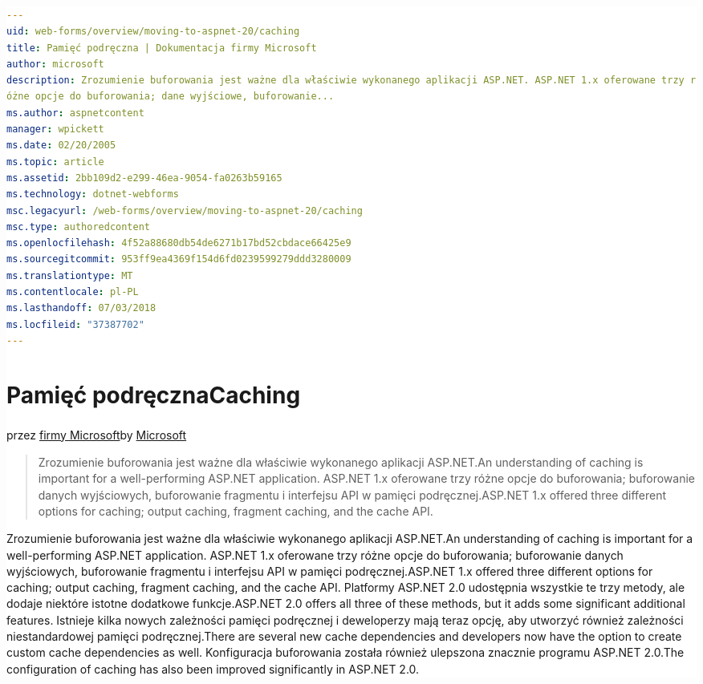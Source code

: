 ```yaml
---
uid: web-forms/overview/moving-to-aspnet-20/caching
title: Pamięć podręczna | Dokumentacja firmy Microsoft
author: microsoft
description: Zrozumienie buforowania jest ważne dla właściwie wykonanego aplikacji ASP.NET. ASP.NET 1.x oferowane trzy różne opcje do buforowania; dane wyjściowe, buforowanie...
ms.author: aspnetcontent
manager: wpickett
ms.date: 02/20/2005
ms.topic: article
ms.assetid: 2bb109d2-e299-46ea-9054-fa0263b59165
ms.technology: dotnet-webforms
msc.legacyurl: /web-forms/overview/moving-to-aspnet-20/caching
msc.type: authoredcontent
ms.openlocfilehash: 4f52a88680db54de6271b17bd52cbdace66425e9
ms.sourcegitcommit: 953ff9ea4369f154d6fd0239599279ddd3280009
ms.translationtype: MT
ms.contentlocale: pl-PL
ms.lasthandoff: 07/03/2018
ms.locfileid: "37387702"
---
```

<a name="caching"></a><span data-ttu-id="be4b7-104">Pamięć podręczna</span><span class="sxs-lookup"><span data-stu-id="be4b7-104">Caching</span></span>
====================
<span data-ttu-id="be4b7-105">przez [firmy Microsoft](https://github.com/microsoft)</span><span class="sxs-lookup"><span data-stu-id="be4b7-105">by [Microsoft](https://github.com/microsoft)</span></span>

> <span data-ttu-id="be4b7-106">Zrozumienie buforowania jest ważne dla właściwie wykonanego aplikacji ASP.NET.</span><span class="sxs-lookup"><span data-stu-id="be4b7-106">An understanding of caching is important for a well-performing ASP.NET application.</span></span> <span data-ttu-id="be4b7-107">ASP.NET 1.x oferowane trzy różne opcje do buforowania; buforowanie danych wyjściowych, buforowanie fragmentu i interfejsu API w pamięci podręcznej.</span><span class="sxs-lookup"><span data-stu-id="be4b7-107">ASP.NET 1.x offered three different options for caching; output caching, fragment caching, and the cache API.</span></span>


<span data-ttu-id="be4b7-108">Zrozumienie buforowania jest ważne dla właściwie wykonanego aplikacji ASP.NET.</span><span class="sxs-lookup"><span data-stu-id="be4b7-108">An understanding of caching is important for a well-performing ASP.NET application.</span></span> <span data-ttu-id="be4b7-109">ASP.NET 1.x oferowane trzy różne opcje do buforowania; buforowanie danych wyjściowych, buforowanie fragmentu i interfejsu API w pamięci podręcznej.</span><span class="sxs-lookup"><span data-stu-id="be4b7-109">ASP.NET 1.x offered three different options for caching; output caching, fragment caching, and the cache API.</span></span> <span data-ttu-id="be4b7-110">Platformy ASP.NET 2.0 udostępnia wszystkie te trzy metody, ale dodaje niektóre istotne dodatkowe funkcje.</span><span class="sxs-lookup"><span data-stu-id="be4b7-110">ASP.NET 2.0 offers all three of these methods, but it adds some significant additional features.</span></span> <span data-ttu-id="be4b7-111">Istnieje kilka nowych zależności pamięci podręcznej i deweloperzy mają teraz opcję, aby utworzyć również zależności niestandardowej pamięci podręcznej.</span><span class="sxs-lookup"><span data-stu-id="be4b7-111">There are several new cache dependencies and developers now have the option to create custom cache dependencies as well.</span></span> <span data-ttu-id="be4b7-112">Konfiguracja buforowania została również ulepszona znacznie programu ASP.NET 2.0.</span><span class="sxs-lookup"><span data-stu-id="be4b7-112">The configuration of caching has also been improved significantly in ASP.NET 2.0.</span></span>
